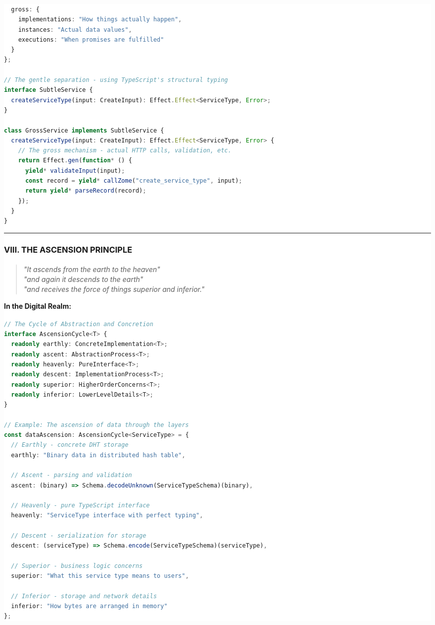 ```typescript
  gross: {
    implementations: "How things actually happen",
    instances: "Actual data values",
    executions: "When promises are fulfilled"
  }
};

// The gentle separation - using TypeScript's structural typing
interface SubtleService {
  createServiceType(input: CreateInput): Effect.Effect<ServiceType, Error>;
}

class GrossService implements SubtleService {
  createServiceType(input: CreateInput): Effect.Effect<ServiceType, Error> {
    // The gross mechanism - actual HTTP calls, validation, etc.
    return Effect.gen(function* () {
      yield* validateInput(input);
      const record = yield* callZome("create_service_type", input);
      return yield* parseRecord(record);
    });
  }
}
```

---

### **VIII. THE ASCENSION PRINCIPLE**

> *"It ascends from the earth to the heaven"*  
> *"and again it descends to the earth"*  
> *"and receives the force of things superior and inferior."*

**In the Digital Realm:**
```typescript
// The Cycle of Abstraction and Concretion
interface AscensionCycle<T> {
  readonly earthly: ConcreteImplementation<T>;
  readonly ascent: AbstractionProcess<T>;
  readonly heavenly: PureInterface<T>;
  readonly descent: ImplementationProcess<T>;
  readonly superior: HigherOrderConcerns<T>;
  readonly inferior: LowerLevelDetails<T>;
}

// Example: The ascension of data through the layers
const dataAscension: AscensionCycle<ServiceType> = {
  // Earthly - concrete DHT storage
  earthly: "Binary data in distributed hash table",
  
  // Ascent - parsing and validation
  ascent: (binary) => Schema.decodeUnknown(ServiceTypeSchema)(binary),
  
  // Heavenly - pure TypeScript interface
  heavenly: "ServiceType interface with perfect typing",
  
  // Descent - serialization for storage
  descent: (serviceType) => Schema.encode(ServiceTypeSchema)(serviceType),
  
  // Superior - business logic concerns
  superior: "What this service type means to users",
  
  // Inferior - storage and network details
  inferior: "How bytes are arranged in memory"
};
```